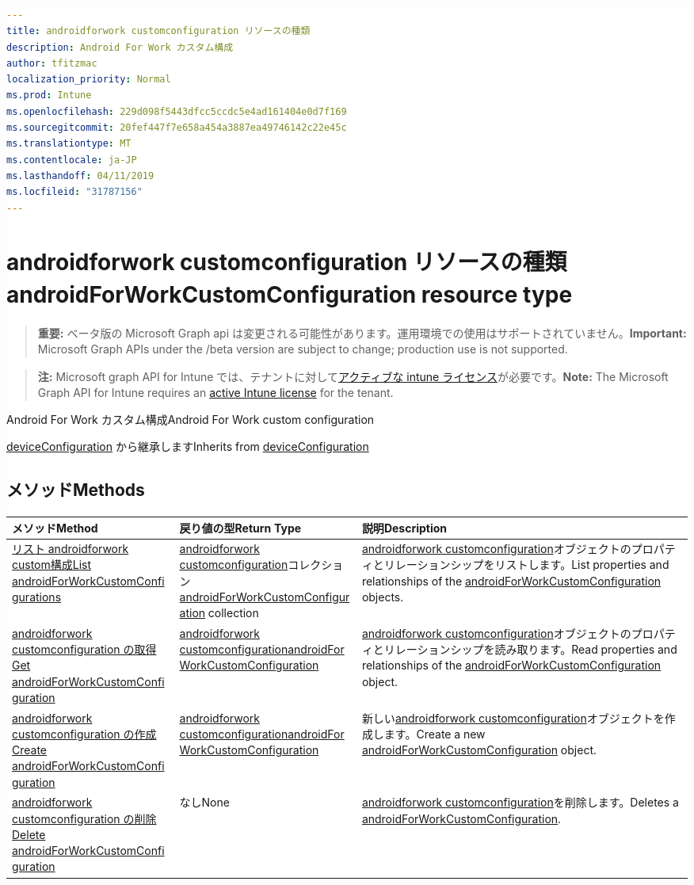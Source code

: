 ```yaml
---
title: androidforwork customconfiguration リソースの種類
description: Android For Work カスタム構成
author: tfitzmac
localization_priority: Normal
ms.prod: Intune
ms.openlocfilehash: 229d098f5443dfcc5ccdc5e4ad161404e0d7f169
ms.sourcegitcommit: 20fef447f7e658a454a3887ea49746142c22e45c
ms.translationtype: MT
ms.contentlocale: ja-JP
ms.lasthandoff: 04/11/2019
ms.locfileid: "31787156"
---
```

# <a name="androidforworkcustomconfiguration-resource-type"></a><span data-ttu-id="0138f-103">androidforwork customconfiguration リソースの種類</span><span class="sxs-lookup"><span data-stu-id="0138f-103">androidForWorkCustomConfiguration resource type</span></span>

> <span data-ttu-id="0138f-104">**重要:** ベータ版の Microsoft Graph api は変更される可能性があります。運用環境での使用はサポートされていません。</span><span class="sxs-lookup"><span data-stu-id="0138f-104">**Important:** Microsoft Graph APIs under the /beta version are subject to change; production use is not supported.</span></span>

> <span data-ttu-id="0138f-105">**注:** Microsoft graph API for Intune では、テナントに対して[アクティブな intune ライセンス](https://go.microsoft.com/fwlink/?linkid=839381)が必要です。</span><span class="sxs-lookup"><span data-stu-id="0138f-105">**Note:** The Microsoft Graph API for Intune requires an [active Intune license](https://go.microsoft.com/fwlink/?linkid=839381) for the tenant.</span></span>

<span data-ttu-id="0138f-106">Android For Work カスタム構成</span><span class="sxs-lookup"><span data-stu-id="0138f-106">Android For Work custom configuration</span></span>


<span data-ttu-id="0138f-107">[deviceConfiguration](../resources/intune-deviceconfig-deviceconfiguration.md) から継承します</span><span class="sxs-lookup"><span data-stu-id="0138f-107">Inherits from [deviceConfiguration](../resources/intune-deviceconfig-deviceconfiguration.md)</span></span>

## <a name="methods"></a><span data-ttu-id="0138f-108">メソッド</span><span class="sxs-lookup"><span data-stu-id="0138f-108">Methods</span></span>
|<span data-ttu-id="0138f-109">メソッド</span><span class="sxs-lookup"><span data-stu-id="0138f-109">Method</span></span>|<span data-ttu-id="0138f-110">戻り値の型</span><span class="sxs-lookup"><span data-stu-id="0138f-110">Return Type</span></span>|<span data-ttu-id="0138f-111">説明</span><span class="sxs-lookup"><span data-stu-id="0138f-111">Description</span></span>|
|:---|:---|:---|
|[<span data-ttu-id="0138f-112">リスト androidforwork custom構成</span><span class="sxs-lookup"><span data-stu-id="0138f-112">List androidForWorkCustomConfigurations</span></span>](../api/intune-deviceconfig-androidforworkcustomconfiguration-list.md)|<span data-ttu-id="0138f-113">[androidforwork customconfiguration](../resources/intune-deviceconfig-androidforworkcustomconfiguration.md)コレクション</span><span class="sxs-lookup"><span data-stu-id="0138f-113">[androidForWorkCustomConfiguration](../resources/intune-deviceconfig-androidforworkcustomconfiguration.md) collection</span></span>|<span data-ttu-id="0138f-114">[androidforwork customconfiguration](../resources/intune-deviceconfig-androidforworkcustomconfiguration.md)オブジェクトのプロパティとリレーションシップをリストします。</span><span class="sxs-lookup"><span data-stu-id="0138f-114">List properties and relationships of the [androidForWorkCustomConfiguration](../resources/intune-deviceconfig-androidforworkcustomconfiguration.md) objects.</span></span>|
|[<span data-ttu-id="0138f-115">androidforwork customconfiguration の取得</span><span class="sxs-lookup"><span data-stu-id="0138f-115">Get androidForWorkCustomConfiguration</span></span>](../api/intune-deviceconfig-androidforworkcustomconfiguration-get.md)|[<span data-ttu-id="0138f-116">androidforwork customconfiguration</span><span class="sxs-lookup"><span data-stu-id="0138f-116">androidForWorkCustomConfiguration</span></span>](../resources/intune-deviceconfig-androidforworkcustomconfiguration.md)|<span data-ttu-id="0138f-117">[androidforwork customconfiguration](../resources/intune-deviceconfig-androidforworkcustomconfiguration.md)オブジェクトのプロパティとリレーションシップを読み取ります。</span><span class="sxs-lookup"><span data-stu-id="0138f-117">Read properties and relationships of the [androidForWorkCustomConfiguration](../resources/intune-deviceconfig-androidforworkcustomconfiguration.md) object.</span></span>|
|[<span data-ttu-id="0138f-118">androidforwork customconfiguration の作成</span><span class="sxs-lookup"><span data-stu-id="0138f-118">Create androidForWorkCustomConfiguration</span></span>](../api/intune-deviceconfig-androidforworkcustomconfiguration-create.md)|[<span data-ttu-id="0138f-119">androidforwork customconfiguration</span><span class="sxs-lookup"><span data-stu-id="0138f-119">androidForWorkCustomConfiguration</span></span>](../resources/intune-deviceconfig-androidforworkcustomconfiguration.md)|<span data-ttu-id="0138f-120">新しい[androidforwork customconfiguration](../resources/intune-deviceconfig-androidforworkcustomconfiguration.md)オブジェクトを作成します。</span><span class="sxs-lookup"><span data-stu-id="0138f-120">Create a new [androidForWorkCustomConfiguration](../resources/intune-deviceconfig-androidforworkcustomconfiguration.md) object.</span></span>|
|[<span data-ttu-id="0138f-121">androidforwork customconfiguration の削除</span><span class="sxs-lookup"><span data-stu-id="0138f-121">Delete androidForWorkCustomConfiguration</span></span>](../api/intune-deviceconfig-androidforworkcustomconfiguration-delete.md)|<span data-ttu-id="0138f-122">なし</span><span class="sxs-lookup"><span data-stu-id="0138f-122">None</span></span>|<span data-ttu-id="0138f-123">[androidforwork customconfiguration](../resources/intune-deviceconfig-androidforworkcustomconfiguration.md)を削除します。</span><span class="sxs-lookup"><span data-stu-id="0138f-123">Deletes a [androidForWorkCustomConfiguration](../resources/intune-deviceconfig-androidforworkcustomconfiguration.md).</span></span>|